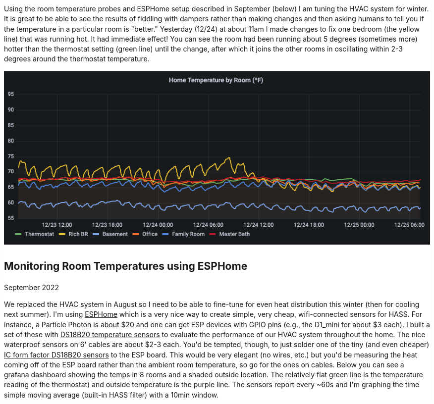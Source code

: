 Using the room temperature probes and ESPHome setup described in September (below)
I am tuning the HVAC system for winter.  It is great to be able to see the
results of fiddling with dampers rather than making
changes and then asking humans to tell you if the temperature in a particular
room is "better."  Yesterday (12/24) at about 11am I made changes to fix one
bedroom (the yellow line) that was running hot.  It had immediate effect!
You can see the room had been running about 5 degrees (sometimes more)
hotter than the thermostat setting (green line) until the change, after
which it joins the other rooms in oscillating within 2-3 degrees around the thermostat temperature.

<img src="/media/tempsRichBR.png" align="center">

## Monitoring Room Temperatures using ESPHome
September 2022

We replaced the HVAC system in August so I need to be able to fine-tune for even
heat distribution this winter (then for cooling next summer).  I'm using
[ESPHome](https://esphome.io/) which is a very nice
way to create simple, very cheap, wifi-connected sensors for HASS.  For
instance, a [Particle Photon](https://store.particle.io/products/photon) is
about $20 and one can get ESP devices with GPIO pins (e.g., the
[D1_mini](https://www.amazon.com/gp/product/B081PX9YFV/ref=ppx_yo_dt_b_asin_title_o03_s00?ie=UTF8&psc=1)
for about $3 each).  I built a set of these with
[DS18B20 temperature sensors](https://www.amazon.com/gp/product/B012C597T0/ref=ppx_yo_dt_b_asin_title_o04_s00?ie=UTF8&psc=1)
to evaluate the performance of our HVAC system throughout the home. The nice
waterproof sensors on 6' cables are about $2-3 each.  You'd be tempted, though,
to just solder one of the tiny (and even cheaper) 
[IC form factor DS18B20 sensors](https://www.amazon.com/Diymore-DS18B20-Digital-Thermometer-Temperature/dp/B01IVN3X6K/ref=sr_1_3?crid=3MF0PRS9NQ69X&keywords=ds18b20&qid=1662260376&sprefix=ds18b20%2Caps%2C119&sr=8-3)
to the ESP board.  This would be
very elegant (no wires, etc.) but you'd be measuring the heat coming off of the
ESP board rather than the ambient room temperature, so go for the ones on 
cables.  Below you
can see a grafana dashboard showing the temps in 8 rooms and a shaded outside location.
The relatively flat green
line is the temperature reading of the thermostat) and outside temperature 
is the purple line. The sensors report every ~60s and I'm graphing the time simple moving
average (built-in HASS filter) with a 10min window.
